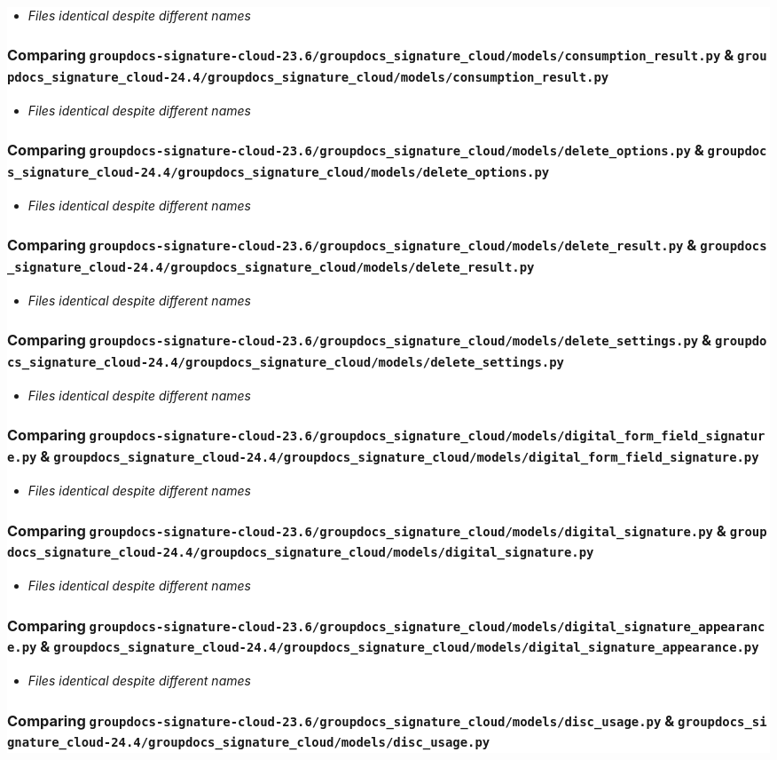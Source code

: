  * *Files identical despite different names*

### Comparing `groupdocs-signature-cloud-23.6/groupdocs_signature_cloud/models/consumption_result.py` & `groupdocs_signature_cloud-24.4/groupdocs_signature_cloud/models/consumption_result.py`

 * *Files identical despite different names*

### Comparing `groupdocs-signature-cloud-23.6/groupdocs_signature_cloud/models/delete_options.py` & `groupdocs_signature_cloud-24.4/groupdocs_signature_cloud/models/delete_options.py`

 * *Files identical despite different names*

### Comparing `groupdocs-signature-cloud-23.6/groupdocs_signature_cloud/models/delete_result.py` & `groupdocs_signature_cloud-24.4/groupdocs_signature_cloud/models/delete_result.py`

 * *Files identical despite different names*

### Comparing `groupdocs-signature-cloud-23.6/groupdocs_signature_cloud/models/delete_settings.py` & `groupdocs_signature_cloud-24.4/groupdocs_signature_cloud/models/delete_settings.py`

 * *Files identical despite different names*

### Comparing `groupdocs-signature-cloud-23.6/groupdocs_signature_cloud/models/digital_form_field_signature.py` & `groupdocs_signature_cloud-24.4/groupdocs_signature_cloud/models/digital_form_field_signature.py`

 * *Files identical despite different names*

### Comparing `groupdocs-signature-cloud-23.6/groupdocs_signature_cloud/models/digital_signature.py` & `groupdocs_signature_cloud-24.4/groupdocs_signature_cloud/models/digital_signature.py`

 * *Files identical despite different names*

### Comparing `groupdocs-signature-cloud-23.6/groupdocs_signature_cloud/models/digital_signature_appearance.py` & `groupdocs_signature_cloud-24.4/groupdocs_signature_cloud/models/digital_signature_appearance.py`

 * *Files identical despite different names*

### Comparing `groupdocs-signature-cloud-23.6/groupdocs_signature_cloud/models/disc_usage.py` & `groupdocs_signature_cloud-24.4/groupdocs_signature_cloud/models/disc_usage.py`
